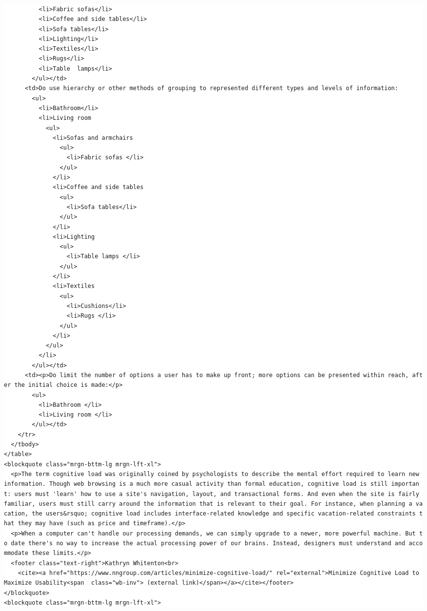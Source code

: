               <li>Fabric sofas</li>
              <li>Coffee and side tables</li>
              <li>Sofa tables</li>
              <li>Lighting</li>
              <li>Textiles</li>
              <li>Rugs</li>
              <li>Table  lamps</li>
            </ul></td>
          <td>Do use hierarchy or other methods of grouping to represented different types and levels of information:
            <ul>
              <li>Bathroom</li>
              <li>Living room
                <ul>
                  <li>Sofas and armchairs
                    <ul>
                      <li>Fabric sofas </li>
                    </ul>
                  </li>
                  <li>Coffee and side tables
                    <ul>
                      <li>Sofa tables</li>
                    </ul>
                  </li>
                  <li>Lighting
                    <ul>
                      <li>Table lamps </li>
                    </ul>
                  </li>
                  <li>Textiles
                    <ul>
                      <li>Cushions</li>
                      <li>Rugs </li>
                    </ul>
                  </li>
                </ul>
              </li>
            </ul></td>
          <td><p>Do limit the number of options a user has to make up front; more options can be presented within reach, after the initial choice is made:</p>
            <ul>
              <li>Bathroom </li>
              <li>Living room </li>
            </ul></td>
        </tr>
      </tbody>
    </table>
    <blockquote class="mrgn-bttm-lg mrgn-lft-xl">
      <p>The term cognitive load was originally coined by psychologists to describe the mental effort required to learn new information. Though web browsing is a much more casual activity than formal education, cognitive load is still important: users must 'learn' how to use a site's navigation, layout, and transactional forms. And even when the site is fairly familiar, users must still carry around the information that is relevant to their goal. For instance, when planning a vacation, the users&rsquo; cognitive load includes interface-related knowledge and specific vacation-related constraints that they may have (such as price and timeframe).</p>
      <p>When a computer can't handle our processing demands, we can simply upgrade to a newer, more powerful machine. But to date there's no way to increase the actual processing power of our brains. Instead, designers must understand and accommodate these limits.</p>
      <footer class="text-right">Kathryn Whitenton<br>
        <cite><a href="https://www.nngroup.com/articles/minimize-cognitive-load/" rel="external">Minimize Cognitive Load to Maximize Usability<span  class="wb-inv"> (external link)</span></a></cite></footer>
    </blockquote>
    <blockquote class="mrgn-bttm-lg mrgn-lft-xl">